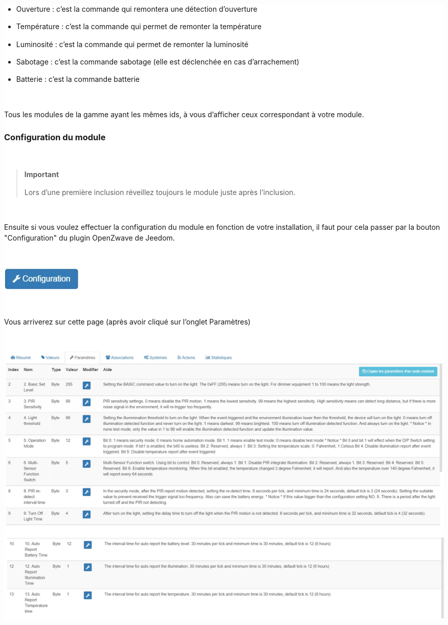 -   Ouverture : c’est la commande qui remontera une détection d’ouverture

-   Température : c’est la commande qui permet de remonter la température

-   Luminosité : c’est la commande qui permet de remonter la luminosité

-   Sabotage : c’est la commande sabotage (elle est déclenchée en cas d’arrachement)

-   Batterie : c’est la commande batterie

 

Tous les modules de la gamme ayant les mêmes ids, à vous d’afficher ceux correspondant à votre module.

### Configuration du module

 

> **Important**
>
> Lors d’une première inclusion réveillez toujours le module juste après l’inclusion.

 

Ensuite si vous voulez effectuer la configuration du module en fonction de votre installation, il faut pour cela passer par la bouton "Configuration" du plugin OpenZwave de Jeedom.

 

![Configuration plugin Zwave](../images/plugin/bouton_configuration.jpg)

 

Vous arriverez sur cette page (après avoir cliqué sur l’onglet Paramètres)

 

![Config1](../images/philio.psp01/config1.jpg)

![Config2](../images/philio.psp01/config2.jpg)
